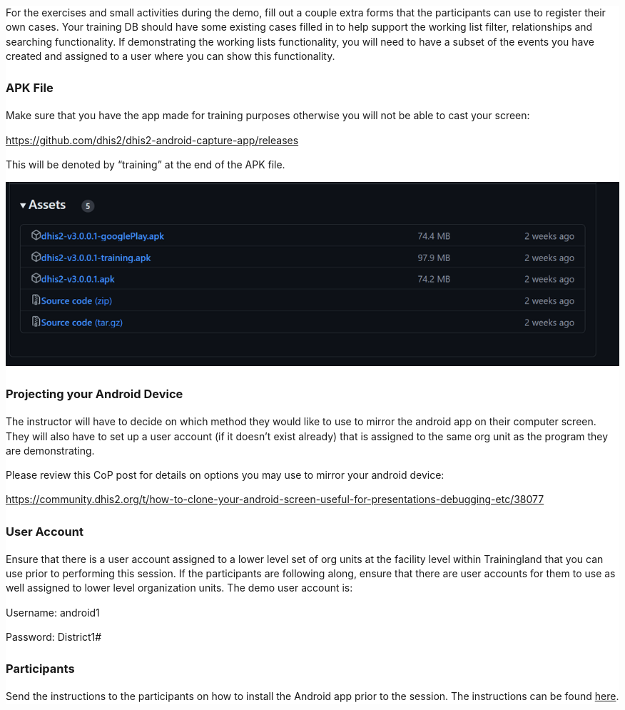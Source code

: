 For the exercises and small activities during the demo, fill out a couple extra forms that the participants can use to register their own cases. Your training DB should have some existing cases filled in to help support the working list filter, relationships and searching functionality. If demonstrating the working lists functionality, you will need to have a subset of the events you have created and assigned to a user where you can show this functionality.

### APK File

Make sure that you have the app made for training purposes otherwise you will not be able to cast your screen:

https://github.com/dhis2/dhis2-android-capture-app/releases

This will be denoted by “training” at the end of the APK file.

![](resources/images/tracker_capture_android/image1new.png)

### Projecting your Android Device

The instructor will have to decide on which method they would like to use to mirror the android app on their computer screen. They will also have to set up a user account (if it doesn’t exist already) that is assigned to the same org unit as the program they are demonstrating.

Please review this CoP post for details on options you may use to mirror your android device:

https://community.dhis2.org/t/how-to-clone-your-android-screen-useful-for-presentations-debugging-etc/38077

### User Account

Ensure that there is a user account assigned to a lower level set of org units at the facility level within Trainingland that you can use prior to performing this session. If the participants are following along, ensure that there are user accounts for them to use as well assigned to lower level organization units. The demo user account is:

Username: android1

Password: District1#

### Participants

Send the instructions to the participants on how to install the Android app prior to the session. The instructions can be found 
[here](https://docs.google.com/document/d/1SUUUdmPSDycFtdB9yUMq8ZWiWf8gNOu5xvtNj4_V63U/edit?usp=sharing).
